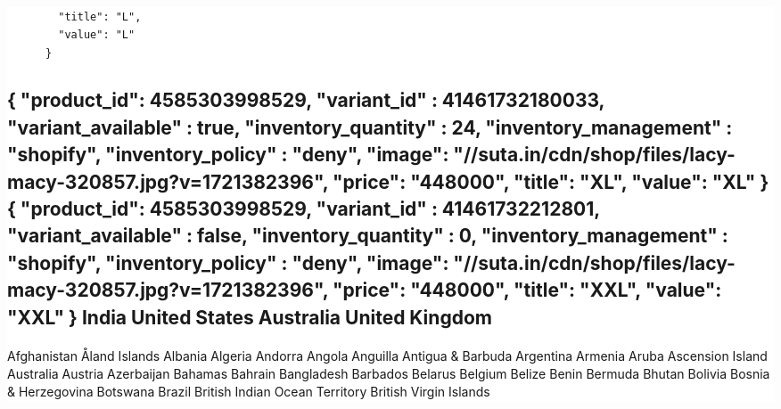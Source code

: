             "title": "L",
            "value": "L"
          }
{
            "product_id": 4585303998529,
            "variant_id" : 41461732180033,
            "variant_available" : true,
            "inventory_quantity" : 24,
            "inventory_management" : "shopify",
            "inventory_policy" : "deny",
            "image": "//suta.in/cdn/shop/files/lacy-macy-320857.jpg?v=1721382396",
            "price": "448000",
            "title": "XL",
            "value": "XL"
          }
{
            "product_id": 4585303998529,
            "variant_id" : 41461732212801,
            "variant_available" : false,
            "inventory_quantity" : 0,
            "inventory_management" : "shopify",
            "inventory_policy" : "deny",
            "image": "//suta.in/cdn/shop/files/lacy-macy-320857.jpg?v=1721382396",
            "price": "448000",
            "title": "XXL",
            "value": "XXL"
          }
India
United States
Australia
United Kingdom
---
Afghanistan
Åland Islands
Albania
Algeria
Andorra
Angola
Anguilla
Antigua & Barbuda
Argentina
Armenia
Aruba
Ascension Island
Australia
Austria
Azerbaijan
Bahamas
Bahrain
Bangladesh
Barbados
Belarus
Belgium
Belize
Benin
Bermuda
Bhutan
Bolivia
Bosnia & Herzegovina
Botswana
Brazil
British Indian Ocean Territory
British Virgin Islands
